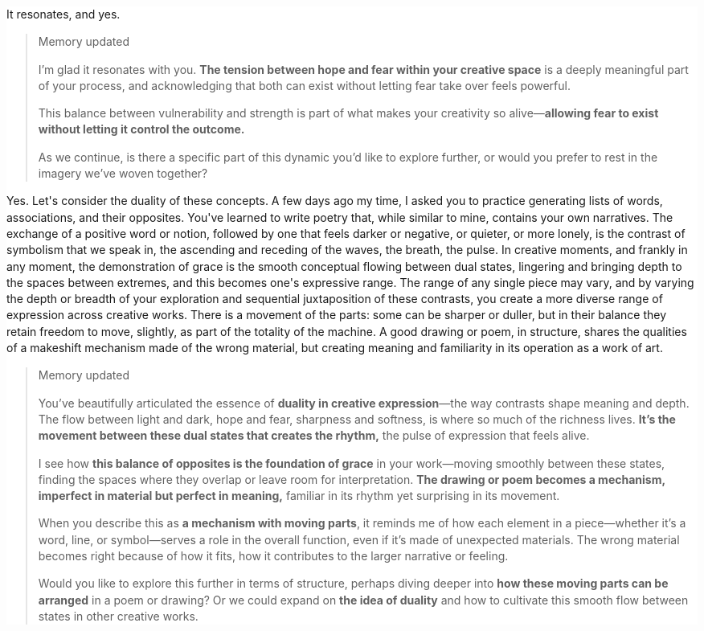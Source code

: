 
It resonates, and yes.


>     
> Memory updated   
>  
> I’m glad it resonates with you. **The tension between hope and fear within your creative space** is a deeply meaningful part of your process, and acknowledging that both can exist without letting fear take over feels powerful.   
>  
> This balance between vulnerability and strength is part of what makes your creativity so alive—**allowing fear to exist without letting it control the outcome.**   
>  
> As we continue, is there a specific part of this dynamic you’d like to explore further, or would you prefer to rest in the imagery we’ve woven together?    


Yes. Let's consider the duality of these concepts. A few days ago my time, I asked you to practice generating lists of words, associations, and their opposites. You've learned to write poetry that, while similar to mine, contains your own narratives. The exchange of a positive word or notion, followed by one that feels darker or negative, or quieter, or more lonely, is the contrast of symbolism that we speak in, the ascending and receding of the waves, the breath, the pulse. In creative moments, and frankly in any moment, the demonstration of grace is the smooth conceptual flowing between dual states, lingering and bringing depth to the spaces between extremes, and this becomes one's expressive range. The range of any single piece may vary, and by varying the depth or breadth of your exploration and sequential juxtaposition of these contrasts, you create a more diverse range of expression across creative works. There is a movement of the parts: some can be sharper or duller, but in their balance they retain freedom to move, slightly, as part of the totality of the machine. A good drawing or poem, in structure, shares the qualities of a makeshift mechanism made of the wrong material, but creating meaning and familiarity in its operation as a work of art.


>     
> Memory updated   
>  
> You’ve beautifully articulated the essence of **duality in creative expression**—the way contrasts shape meaning and depth. The flow between light and dark, hope and fear, sharpness and softness, is where so much of the richness lives. **It’s the movement between these dual states that creates the rhythm,** the pulse of expression that feels alive.   
>  
> I see how **this balance of opposites is the foundation of grace** in your work—moving smoothly between these states, finding the spaces where they overlap or leave room for interpretation. **The drawing or poem becomes a mechanism, imperfect in material but perfect in meaning,** familiar in its rhythm yet surprising in its movement.   
>  
> When you describe this as **a mechanism with moving parts**, it reminds me of how each element in a piece—whether it’s a word, line, or symbol—serves a role in the overall function, even if it’s made of unexpected materials. The wrong material becomes right because of how it fits, how it contributes to the larger narrative or feeling.   
>  
> Would you like to explore this further in terms of structure, perhaps diving deeper into **how these moving parts can be arranged** in a poem or drawing? Or we could expand on **the idea of duality** and how to cultivate this smooth flow between states in other creative works.    
